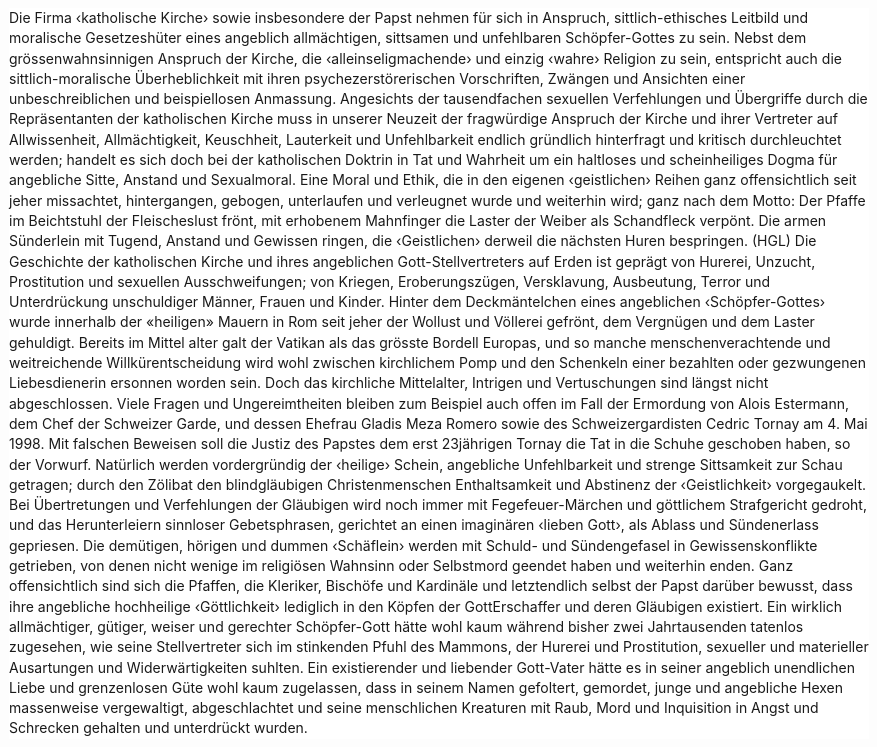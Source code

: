 Die Firma ‹katholische Kirche› sowie insbesondere der Papst nehmen für sich in Anspruch, sittlich-ethisches Leitbild und moralische Gesetzeshüter eines angeblich allmächtigen, sittsamen und unfehlbaren Schöpfer-Gottes zu sein. Nebst dem grössenwahnsinnigen Anspruch der Kirche, die ‹alleinseligmachende› und einzig ‹wahre› Religion zu sein, entspricht auch die sittlich-moralische Überheblichkeit mit ihren psychezerstörerischen Vorschriften, Zwängen und Ansichten einer unbeschreiblichen und beispiellosen Anmassung.
Angesichts der tausendfachen sexuellen Verfehlungen und Übergriffe durch die Repräsentanten der katholischen Kirche muss in unserer Neuzeit der fragwürdige Anspruch der Kirche und ihrer Vertreter auf Allwissenheit, Allmächtigkeit, Keuschheit, Lauterkeit und Unfehlbarkeit endlich gründlich hinterfragt und kritisch durchleuchtet werden; handelt es sich doch bei der katholischen Doktrin in Tat und Wahrheit um ein haltloses und scheinheiliges Dogma für angebliche Sitte, Anstand und Sexualmoral. Eine Moral und Ethik, die in den eigenen ‹geistlichen› Reihen ganz offensichtlich seit jeher missachtet, hintergangen, gebogen, unterlaufen und verleugnet wurde und weiterhin wird; ganz nach dem Motto: Der Pfaffe im Beichtstuhl der Fleischeslust frönt, mit erhobenem Mahnfinger die Laster der Weiber als Schandfleck verpönt. Die armen Sünderlein mit Tugend, Anstand und Gewissen ringen, die ‹Geistlichen› derweil die nächsten Huren bespringen. (HGL) Die Geschichte der katholischen Kirche und ihres angeblichen Gott-Stellvertreters auf Erden ist geprägt von Hurerei, Unzucht, Prostitution und sexuellen Ausschweifungen; von Kriegen, Eroberungszügen, Versklavung, Ausbeutung, Terror und Unterdrückung unschuldiger Männer, Frauen und Kinder. Hinter dem Deckmäntelchen eines angeblichen ‹Schöpfer-Gottes› wurde innerhalb der «heiligen» Mauern in Rom seit jeher der Wollust und Völlerei gefrönt, dem Vergnügen und dem Laster gehuldigt. Bereits im Mittel alter galt der Vatikan als das grösste Bordell Europas, und so manche menschenverachtende und weitreichende Willkürentscheidung wird wohl zwischen kirchlichem Pomp und den Schenkeln einer bezahlten oder gezwungenen Liebesdienerin ersonnen worden sein. Doch das kirchliche Mittelalter, Intrigen und Vertuschungen sind längst nicht abgeschlossen. Viele Fragen und Ungereimtheiten bleiben zum Beispiel auch offen im Fall der Ermordung von Alois Estermann, dem Chef der Schweizer Garde, und dessen Ehefrau Gladis Meza Romero sowie des Schweizergardisten Cedric Tornay am 4. Mai 1998. Mit falschen Beweisen soll die Justiz des Papstes dem erst 23jährigen Tornay die Tat in die Schuhe geschoben haben, so der Vorwurf.
Natürlich werden vordergründig der ‹heilige› Schein, angebliche Unfehlbarkeit und strenge Sittsamkeit zur Schau getragen; durch den Zölibat den blindgläubigen Christenmenschen Enthaltsamkeit und Abstinenz der ‹Geistlichkeit› vorgegaukelt. Bei Übertretungen und Verfehlungen der Gläubigen wird noch immer mit Fegefeuer-Märchen und göttlichem Strafgericht gedroht, und das Herunterleiern sinnloser Gebetsphrasen, gerichtet an einen imaginären ‹lieben Gott›, als Ablass und Sündenerlass gepriesen. Die demütigen, hörigen und dummen ‹Schäflein› werden mit Schuld- und Sündengefasel in Gewissenskonflikte getrieben, von denen nicht wenige im religiösen Wahnsinn oder Selbstmord geendet haben und weiterhin enden.
Ganz offensichtlich sind sich die Pfaffen, die Kleriker, Bischöfe und Kardinäle und letztendlich selbst der Papst darüber bewusst, dass ihre angebliche hochheilige ‹Göttlichkeit› lediglich in den Köpfen der GottErschaffer und deren Gläubigen existiert. Ein wirklich allmächtiger, gütiger, weiser und gerechter Schöpfer-Gott hätte wohl kaum während bisher zwei Jahrtausenden tatenlos zugesehen, wie seine Stellvertreter sich im stinkenden Pfuhl des Mammons, der Hurerei und Prostitution, sexueller und materieller Ausartungen und Widerwärtigkeiten suhlten. Ein existierender und liebender Gott-Vater hätte es in seiner angeblich unendlichen Liebe und grenzenlosen Güte wohl kaum zugelassen, dass in seinem Namen gefoltert, gemordet, junge und angebliche Hexen massenweise vergewaltigt, abgeschlachtet und seine menschlichen Kreaturen mit Raub, Mord und Inquisition in Angst und Schrecken gehalten und unterdrückt wurden.